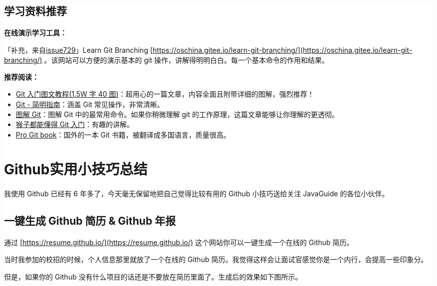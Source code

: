 ## 学习资料推荐

**在线演示学习工具：**

「补充，来自[issue729](https://github.com/Snailclimb/JavaGuide/issues/729)」Learn Git Branching [https://oschina.gitee.io/learn-git-branching/](https://oschina.gitee.io/learn-git-branching/) 。该网站可以方便的演示基本的 git 操作，讲解得明明白白。每一个基本命令的作用和结果。

**推荐阅读：**

- [Git 入门图文教程(1.5W 字 40 图)](https://www.cnblogs.com/anding/p/16987769.html)：超用心的一篇文章，内容全面且附带详细的图解，强烈推荐！
- [Git - 简明指南](https://rogerdudler.github.io/git-guide/index.zh.html)：涵盖 Git 常见操作，非常清晰。
- [图解 Git](https://marklodato.github.io/visual-git-guide/index-zh-cn.html)：图解 Git 中的最常用命令。如果你稍微理解 git 的工作原理，这篇文章能够让你理解的更透彻。
- [猴子都能懂得 Git 入门](https://backlog.com/git-tutorial/cn/intro/intro1_1.html)：有趣的讲解。
- [Pro Git book](https://git-scm.com/book/zh/v2)：国外的一本 Git 书籍，被翻译成多国语言，质量很高。

# Github实用小技巧总结

我使用 Github 已经有 6 年多了，今天毫无保留地把自己觉得比较有用的 Github 小技巧送给关注 JavaGuide 的各位小伙伴。

## 一键生成 Github 简历 & Github 年报

通过 [https://resume.github.io/](https://resume.github.io/) 这个网站你可以一键生成一个在线的 Github 简历。

当时我参加的校招的时候，个人信息那里就放了一个在线的 Github 简历。我觉得这样会让面试官感觉你是一个内行，会提高一些印象分。

但是，如果你的 Github 没有什么项目的话还是不要放在简历里面了。生成后的效果如下图所示。
